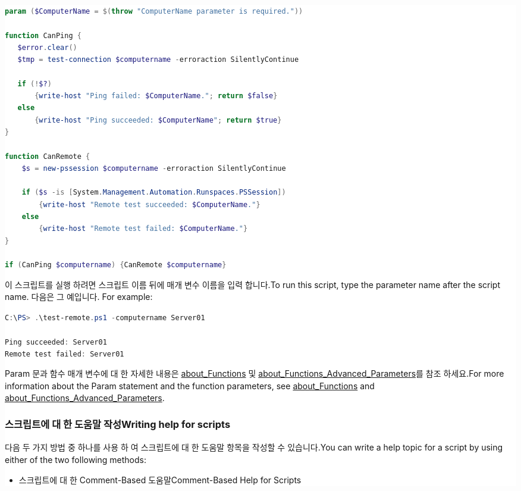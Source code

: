 ```powershell
param ($ComputerName = $(throw "ComputerName parameter is required."))

function CanPing {
   $error.clear()
   $tmp = test-connection $computername -erroraction SilentlyContinue

   if (!$?)
       {write-host "Ping failed: $ComputerName."; return $false}
   else
       {write-host "Ping succeeded: $ComputerName"; return $true}
}

function CanRemote {
    $s = new-pssession $computername -erroraction SilentlyContinue

    if ($s -is [System.Management.Automation.Runspaces.PSSession])
        {write-host "Remote test succeeded: $ComputerName."}
    else
        {write-host "Remote test failed: $ComputerName."}
}

if (CanPing $computername) {CanRemote $computername}
```

<span data-ttu-id="1ac2f-167">이 스크립트를 실행 하려면 스크립트 이름 뒤에 매개 변수 이름을 입력 합니다.</span><span class="sxs-lookup"><span data-stu-id="1ac2f-167">To run this script, type the parameter name after the script name.</span></span> <span data-ttu-id="1ac2f-168">다음은 그 예입니다. </span><span class="sxs-lookup"><span data-stu-id="1ac2f-168">For example:</span></span>

```powershell
C:\PS> .\test-remote.ps1 -computername Server01

Ping succeeded: Server01
Remote test failed: Server01
```

<span data-ttu-id="1ac2f-169">Param 문과 함수 매개 변수에 대 한 자세한 내용은 [about_Functions](about_Functions.md) 및 [about_Functions_Advanced_Parameters](about_Functions_Advanced_Parameters.md)를 참조 하세요.</span><span class="sxs-lookup"><span data-stu-id="1ac2f-169">For more information about the Param statement and the function parameters, see [about_Functions](about_Functions.md) and [about_Functions_Advanced_Parameters](about_Functions_Advanced_Parameters.md).</span></span>

### <a name="writing-help-for-scripts"></a><span data-ttu-id="1ac2f-170">스크립트에 대 한 도움말 작성</span><span class="sxs-lookup"><span data-stu-id="1ac2f-170">Writing help for scripts</span></span>

<span data-ttu-id="1ac2f-171">다음 두 가지 방법 중 하나를 사용 하 여 스크립트에 대 한 도움말 항목을 작성할 수 있습니다.</span><span class="sxs-lookup"><span data-stu-id="1ac2f-171">You can write a help topic for a script by using either of the two following methods:</span></span>

- <span data-ttu-id="1ac2f-172">스크립트에 대 한 Comment-Based 도움말</span><span class="sxs-lookup"><span data-stu-id="1ac2f-172">Comment-Based Help for Scripts</span></span>
